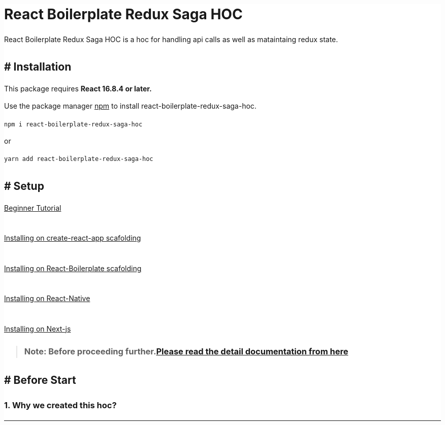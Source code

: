 # React Boilerplate Redux Saga HOC

React Boilerplate Redux Saga HOC is a hoc for handling api calls as well as mataintaing redux state.

## # Installation

This package requires **React 16.8.4 or later.**

Use the package manager [npm](https://nodejs.org/en/) to install react-boilerplate-redux-saga-hoc.

```bash
npm i react-boilerplate-redux-saga-hoc
```

or

```bash
yarn add react-boilerplate-redux-saga-hoc
```

## # Setup

[ Beginner Tutorial](https://cartoonmangodev.github.io/react-boilerplate-redux-saga-hoc-docs/docs/getting-started/beginnerTutorial)

#

[Installing on create-react-app scafolding](https://cartoonmangodev.github.io/react-boilerplate-redux-saga-hoc-docs/docs/getting-started/installation-setup#-installing-on-create-react-app-scafolding)

#

[Installing on React-Boilerplate scafolding](https://cartoonmangodev.github.io/react-boilerplate-redux-saga-hoc-docs/docs/getting-started/installation-setup#-installing-on-react-boilerplate-scafolding)

#

[Installing on React-Native](https://cartoonmangodev.github.io/react-boilerplate-redux-saga-hoc-docs/docs/getting-started/installation-setup#-installing-on-react-native)

#

[Installing on Next-js](https://cartoonmangodev.github.io/react-boilerplate-redux-saga-hoc-docs/docs/getting-started/installation-setup#-installing-on-next-js)

> ### **Note:** Before proceeding further.[Please read the detail documentation from here](https://cartoonmangodev.github.io/react-boilerplate-redux-saga-hoc-docs/)

## # Before Start

### 1. Why we created this hoc?

---

